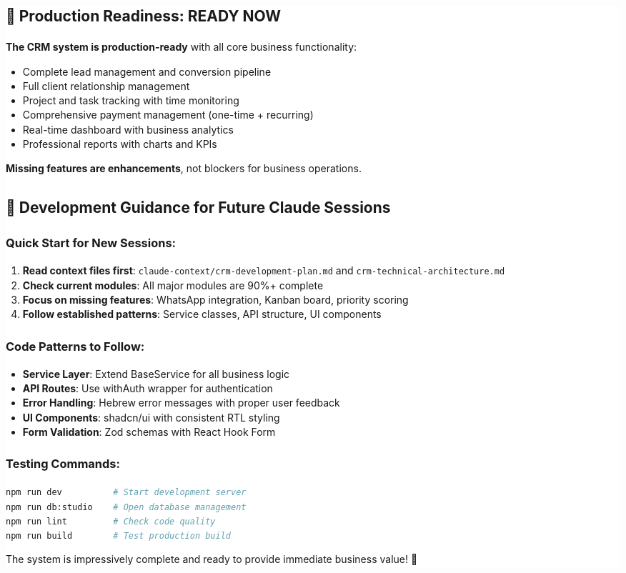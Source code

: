 ## 🚀 **Production Readiness: READY NOW**

**The CRM system is production-ready** with all core business functionality:
- Complete lead management and conversion pipeline
- Full client relationship management
- Project and task tracking with time monitoring  
- Comprehensive payment management (one-time + recurring)
- Real-time dashboard with business analytics
- Professional reports with charts and KPIs

**Missing features are enhancements**, not blockers for business operations.

## 🎯 **Development Guidance for Future Claude Sessions**

### Quick Start for New Sessions:
1. **Read context files first**: `claude-context/crm-development-plan.md` and `crm-technical-architecture.md`
2. **Check current modules**: All major modules are 90%+ complete
3. **Focus on missing features**: WhatsApp integration, Kanban board, priority scoring
4. **Follow established patterns**: Service classes, API structure, UI components

### Code Patterns to Follow:
- **Service Layer**: Extend BaseService for all business logic
- **API Routes**: Use withAuth wrapper for authentication
- **Error Handling**: Hebrew error messages with proper user feedback
- **UI Components**: shadcn/ui with consistent RTL styling
- **Form Validation**: Zod schemas with React Hook Form

### Testing Commands:
```bash
npm run dev          # Start development server
npm run db:studio    # Open database management
npm run lint         # Check code quality
npm run build        # Test production build
```

The system is impressively complete and ready to provide immediate business value! 🎉